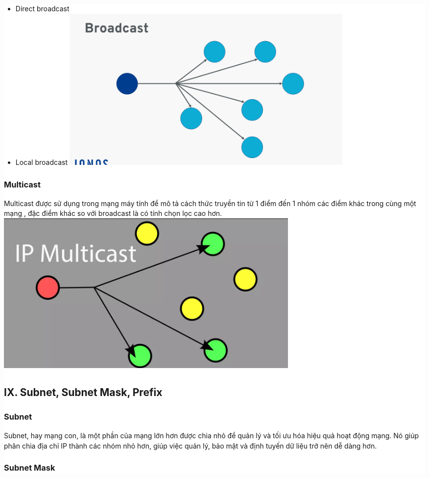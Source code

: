 - Direct broadcast
- Local broadcast
  ![Alt text](./images/Broadcast.png)

### Multicast

Multicast được sử dụng trong mạng máy tính để mô tả cách thức truyền tin từ 1 điểm đến 1 nhóm các điểm khác trong cùng một mạng , đặc điểm khác so với broadcast là có tính chọn lọc cao hơn.  
 ![Alt text](./images/Multicast.png)

## IX. Subnet, Subnet Mask, Prefix

### Subnet

Subnet, hay mạng con, là một phần của mạng lớn hơn được chia nhỏ để quản lý và tối ưu hóa hiệu quả hoạt động mạng. Nó giúp phân chia địa chỉ IP thành các nhóm nhỏ hơn, giúp việc quản lý, bảo mật và định tuyến dữ liệu trở nên dễ dàng hơn.

### Subnet Mask
